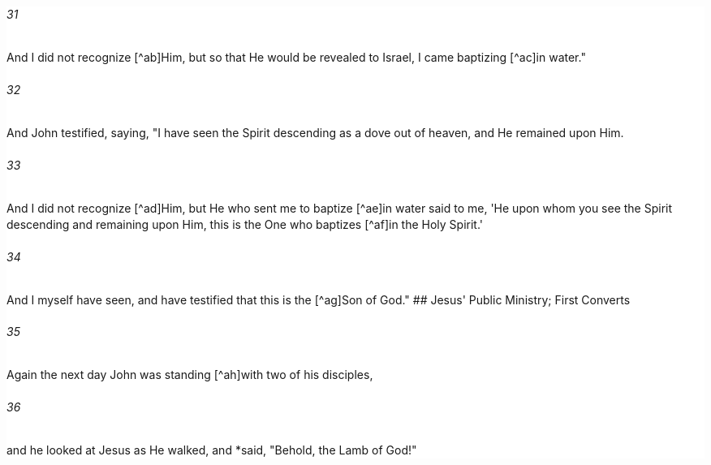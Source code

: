 





###### 31 



And I did not recognize [^ab]Him, but so that He would be revealed to Israel, I came baptizing [^ac]in water." 







###### 32 



And John testified, saying, "I have seen the Spirit descending as a dove out of heaven, and He remained upon Him. 







###### 33 



And I did not recognize [^ad]Him, but He who sent me to baptize [^ae]in water said to me, 'He upon whom you see the Spirit descending and remaining upon Him, this is the One who baptizes [^af]in the Holy Spirit.' 







###### 34 



And I myself have seen, and have testified that this is the [^ag]Son of God." ## Jesus' Public Ministry; First Converts 







###### 35 



Again the next day John was standing [^ah]with two of his disciples, 







###### 36 



and he looked at Jesus as He walked, and *said, "Behold, the Lamb of God!" 
